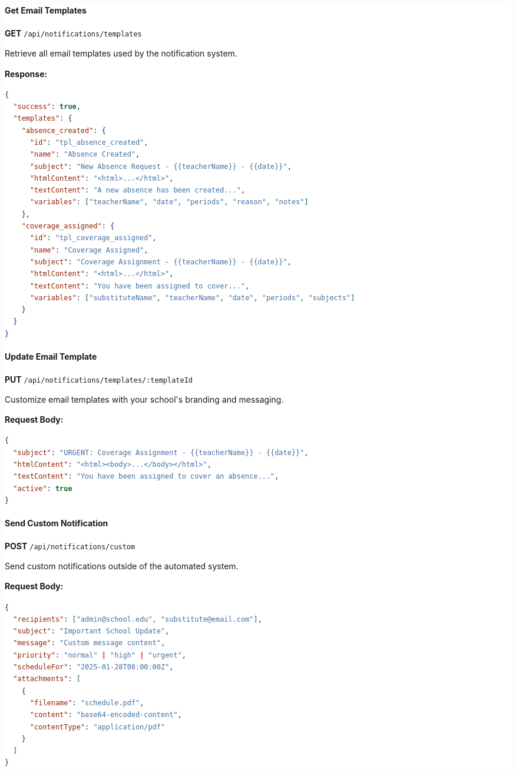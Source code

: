 #### Get Email Templates
**GET** `/api/notifications/templates`

Retrieve all email templates used by the notification system.

**Response:**
```json
{
  "success": true,
  "templates": {
    "absence_created": {
      "id": "tpl_absence_created",
      "name": "Absence Created",
      "subject": "New Absence Request - {{teacherName}} - {{date}}",
      "htmlContent": "<html>...</html>",
      "textContent": "A new absence has been created...",
      "variables": ["teacherName", "date", "periods", "reason", "notes"]
    },
    "coverage_assigned": {
      "id": "tpl_coverage_assigned",
      "name": "Coverage Assigned",
      "subject": "Coverage Assignment - {{teacherName}} - {{date}}",
      "htmlContent": "<html>...</html>",
      "textContent": "You have been assigned to cover...",
      "variables": ["substituteName", "teacherName", "date", "periods", "subjects"]
    }
  }
}
```

#### Update Email Template
**PUT** `/api/notifications/templates/:templateId`

Customize email templates with your school's branding and messaging.

**Request Body:**
```json
{
  "subject": "URGENT: Coverage Assignment - {{teacherName}} - {{date}}",
  "htmlContent": "<html><body>...</body></html>",
  "textContent": "You have been assigned to cover an absence...",
  "active": true
}
```

#### Send Custom Notification
**POST** `/api/notifications/custom`

Send custom notifications outside of the automated system.

**Request Body:**
```json
{
  "recipients": ["admin@school.edu", "substitute@email.com"],
  "subject": "Important School Update",
  "message": "Custom message content",
  "priority": "normal" | "high" | "urgent",
  "scheduleFor": "2025-01-28T08:00:00Z",
  "attachments": [
    {
      "filename": "schedule.pdf",
      "content": "base64-encoded-content",
      "contentType": "application/pdf"
    }
  ]
}
```
